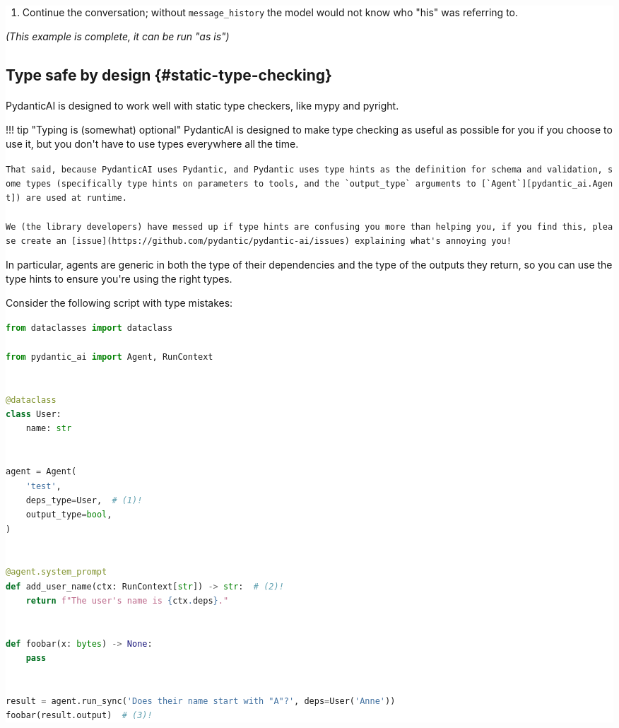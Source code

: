 1. Continue the conversation; without `message_history` the model would not know who "his" was referring to.

_(This example is complete, it can be run "as is")_

## Type safe by design {#static-type-checking}

PydanticAI is designed to work well with static type checkers, like mypy and pyright.

!!! tip "Typing is (somewhat) optional"
    PydanticAI is designed to make type checking as useful as possible for you if you choose to use it, but you don't have to use types everywhere all the time.

    That said, because PydanticAI uses Pydantic, and Pydantic uses type hints as the definition for schema and validation, some types (specifically type hints on parameters to tools, and the `output_type` arguments to [`Agent`][pydantic_ai.Agent]) are used at runtime.

    We (the library developers) have messed up if type hints are confusing you more than helping you, if you find this, please create an [issue](https://github.com/pydantic/pydantic-ai/issues) explaining what's annoying you!

In particular, agents are generic in both the type of their dependencies and the type of the outputs they return, so you can use the type hints to ensure you're using the right types.

Consider the following script with type mistakes:

```python {title="type_mistakes.py" hl_lines="18 28"}
from dataclasses import dataclass

from pydantic_ai import Agent, RunContext


@dataclass
class User:
    name: str


agent = Agent(
    'test',
    deps_type=User,  # (1)!
    output_type=bool,
)


@agent.system_prompt
def add_user_name(ctx: RunContext[str]) -> str:  # (2)!
    return f"The user's name is {ctx.deps}."


def foobar(x: bytes) -> None:
    pass


result = agent.run_sync('Does their name start with "A"?', deps=User('Anne'))
foobar(result.output)  # (3)!
```
